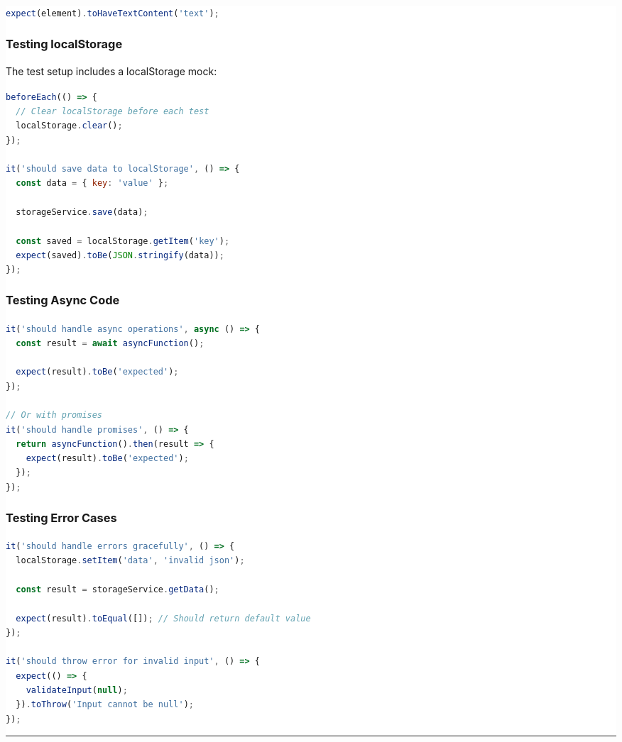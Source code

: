 ```javascript
expect(element).toHaveTextContent('text');
```

### Testing localStorage

The test setup includes a localStorage mock:

```javascript
beforeEach(() => {
  // Clear localStorage before each test
  localStorage.clear();
});

it('should save data to localStorage', () => {
  const data = { key: 'value' };
  
  storageService.save(data);
  
  const saved = localStorage.getItem('key');
  expect(saved).toBe(JSON.stringify(data));
});
```

### Testing Async Code

```javascript
it('should handle async operations', async () => {
  const result = await asyncFunction();
  
  expect(result).toBe('expected');
});

// Or with promises
it('should handle promises', () => {
  return asyncFunction().then(result => {
    expect(result).toBe('expected');
  });
});
```

### Testing Error Cases

```javascript
it('should handle errors gracefully', () => {
  localStorage.setItem('data', 'invalid json');
  
  const result = storageService.getData();
  
  expect(result).toEqual([]); // Should return default value
});

it('should throw error for invalid input', () => {
  expect(() => {
    validateInput(null);
  }).toThrow('Input cannot be null');
});
```

---